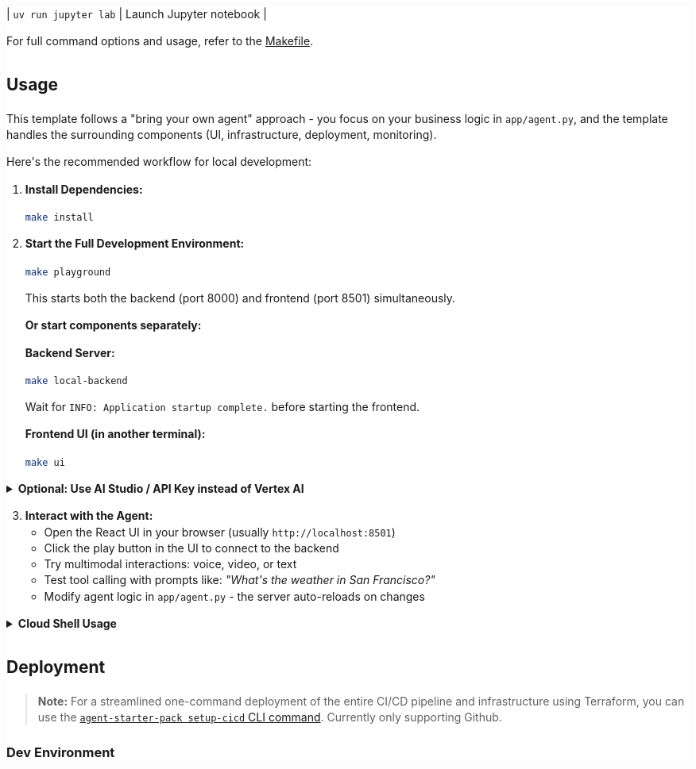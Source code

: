 | `uv run jupyter lab` | Launch Jupyter notebook                                                                    |

For full command options and usage, refer to the [Makefile](Makefile).

## Usage

This template follows a "bring your own agent" approach - you focus on your business logic in `app/agent.py`, and the template handles the surrounding components (UI, infrastructure, deployment, monitoring).

Here's the recommended workflow for local development:

1.  **Install Dependencies:**
    ```bash
    make install
    ```

2.  **Start the Full Development Environment:**
    ```bash
    make playground
    ```
    This starts both the backend (port 8000) and frontend (port 8501) simultaneously.

    **Or start components separately:**

    **Backend Server:**
    ```bash
    make local-backend
    ```
    Wait for `INFO: Application startup complete.` before starting the frontend.

    **Frontend UI (in another terminal):**
    ```bash
    make ui
    ```

<details><summary><b>Optional: Use AI Studio / API Key instead of Vertex AI</b></summary></details>

3.  **Interact with the Agent:**
    - Open the React UI in your browser (usually `http://localhost:8501`)
    - Click the play button in the UI to connect to the backend
    - Try multimodal interactions: voice, video, or text
    - Test tool calling with prompts like: *"What's the weather in San Francisco?"*
    - Modify agent logic in `app/agent.py` - the server auto-reloads on changes

<details><summary><b>Cloud Shell Usage</b></summary></details>

## Deployment

> **Note:** For a streamlined one-command deployment of the entire CI/CD pipeline and infrastructure using Terraform, you can use the [`agent-starter-pack setup-cicd` CLI command](https://googlecloudplatform.github.io/agent-starter-pack/cli/setup_cicd.html). Currently only supporting Github.

### Dev Environment
